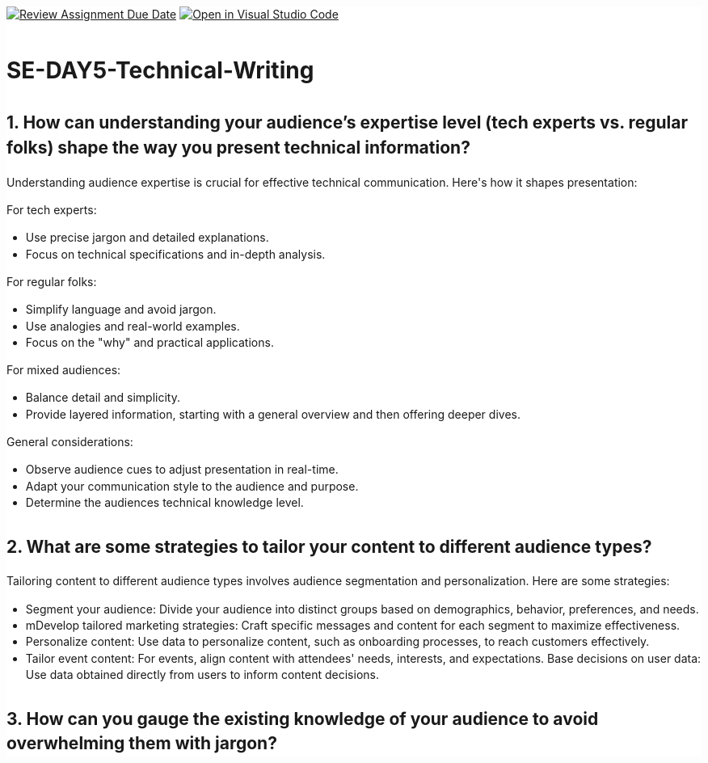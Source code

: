 [![Review Assignment Due Date](https://classroom.github.com/assets/deadline-readme-button-22041afd0340ce965d47ae6ef1cefeee28c7c493a6346c4f15d667ab976d596c.svg)](https://classroom.github.com/a/zsAR-pyY)
[![Open in Visual Studio Code](https://classroom.github.com/assets/open-in-vscode-2e0aaae1b6195c2367325f4f02e2d04e9abb55f0b24a779b69b11b9e10269abc.svg)](https://classroom.github.com/online_ide?assignment_repo_id=18497575&assignment_repo_type=AssignmentRepo)
# SE-DAY5-Technical-Writing
## 1. How can understanding your audience’s expertise level (tech experts vs. regular folks) shape the way you present technical information?

Understanding audience expertise is crucial for effective technical communication. Here's how it shapes presentation:

For tech experts:
- Use precise jargon and detailed explanations.
- Focus on technical specifications and in-depth analysis.

For regular folks:
- Simplify language and avoid jargon.
- Use analogies and real-world examples.
- Focus on the "why" and practical applications.

For mixed audiences:
- Balance detail and simplicity.
- Provide layered information, starting with a general overview and then offering deeper dives.

General considerations:
- Observe audience cues to adjust presentation in real-time.
- Adapt your communication style to the audience and purpose.
- Determine the audiences technical knowledge level.

## 2. What are some strategies to tailor your content to different audience types?

Tailoring content to different audience types involves audience segmentation and personalization. Here are some strategies:
- Segment your audience: Divide your audience into distinct groups based on demographics, behavior, preferences, and needs.
- mDevelop tailored marketing strategies: Craft specific messages and content for each segment to maximize effectiveness.
- Personalize content: Use data to personalize content, such as onboarding processes, to reach customers effectively.
- Tailor event content: For events, align content with attendees' needs, interests, and expectations.
Base decisions on user data: Use data obtained directly from users to inform content decisions.

## 3. How can you gauge the existing knowledge of your audience to avoid overwhelming them with jargon?
